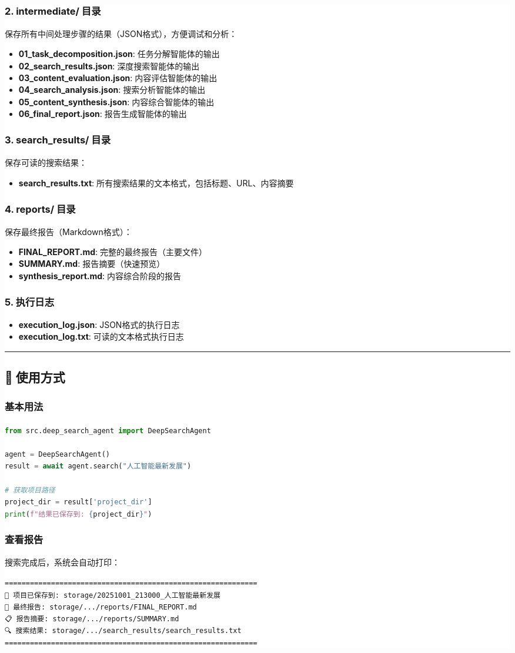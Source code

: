 ### 2. intermediate/ 目录
保存所有中间处理步骤的结果（JSON格式），方便调试和分析：

- **01_task_decomposition.json**: 任务分解智能体的输出
- **02_search_results.json**: 深度搜索智能体的输出
- **03_content_evaluation.json**: 内容评估智能体的输出
- **04_search_analysis.json**: 搜索分析智能体的输出
- **05_content_synthesis.json**: 内容综合智能体的输出
- **06_final_report.json**: 报告生成智能体的输出

### 3. search_results/ 目录
保存可读的搜索结果：

- **search_results.txt**: 所有搜索结果的文本格式，包括标题、URL、内容摘要

### 4. reports/ 目录
保存最终报告（Markdown格式）：

- **FINAL_REPORT.md**: 完整的最终报告（主要文件）
- **SUMMARY.md**: 报告摘要（快速预览）
- **synthesis_report.md**: 内容综合阶段的报告

### 5. 执行日志
- **execution_log.json**: JSON格式的执行日志
- **execution_log.txt**: 可读的文本格式执行日志

---

## 🚀 使用方式

### 基本用法

```python
from src.deep_search_agent import DeepSearchAgent

agent = DeepSearchAgent()
result = await agent.search("人工智能最新发展")

# 获取项目路径
project_dir = result['project_dir']
print(f"结果已保存到: {project_dir}")
```

### 查看报告

搜索完成后，系统会自动打印：

```
============================================================
📁 项目已保存到: storage/20251001_213000_人工智能最新发展
📄 最终报告: storage/.../reports/FINAL_REPORT.md
📋 报告摘要: storage/.../reports/SUMMARY.md
🔍 搜索结果: storage/.../search_results/search_results.txt
============================================================
```
